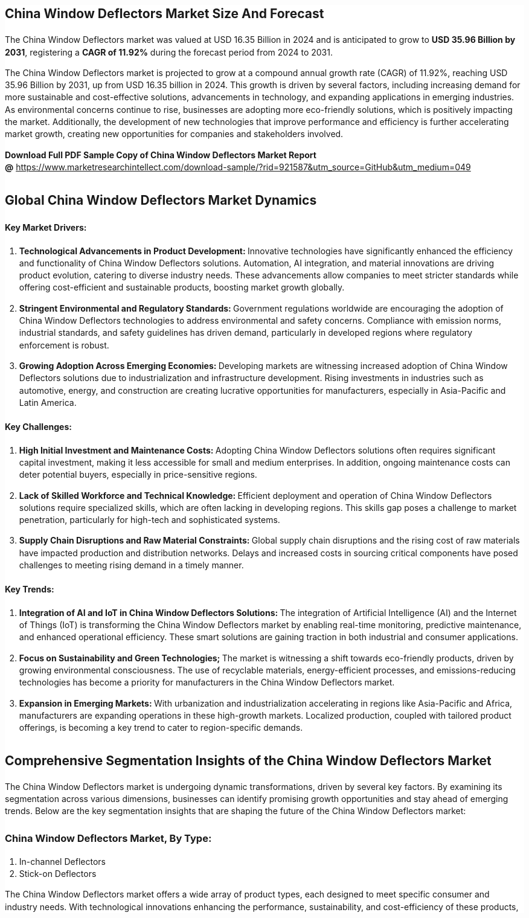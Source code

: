 <h2>China Window Deflectors Market Size And Forecast</h2><p>The China Window Deflectors market was valued at USD 16.35 Billion in 2024 and is anticipated to grow to <strong>USD 35.96 Billion by 2031</strong>, registering a <strong>CAGR of 11.92%</strong> during the forecast period from 2024 to 2031.</p><p>The China Window Deflectors market is projected to grow at a compound annual growth rate (CAGR) of 11.92%, reaching USD 35.96 Billion by 2031, up from USD 16.35 billion in 2024. This growth is driven by several factors, including increasing demand for more sustainable and cost-effective solutions, advancements in technology, and expanding applications in emerging industries. As environmental concerns continue to rise, businesses are adopting more eco-friendly solutions, which is positively impacting the market. Additionally, the development of new technologies that improve performance and efficiency is further accelerating market growth, creating new opportunities for companies and stakeholders involved.</p><p><strong>Download Full PDF Sample Copy of China Window Deflectors Market Report @</strong>&nbsp;<a href="https://www.marketresearchintellect.com/download-sample/?rid=921587&amp;utm_source=GitHub&amp;utm_medium=049">https://www.marketresearchintellect.com/download-sample/?rid=921587&amp;utm_source=GitHub&amp;utm_medium=049</a></p><h2>Global China Window Deflectors Market Dynamics</h2><h4><strong>Key Market Drivers:</strong></h4><ol><li><p><strong>Technological Advancements in Product Development:&nbsp;</strong>Innovative technologies have significantly enhanced the efficiency and functionality of China Window Deflectors solutions. Automation, AI integration, and material innovations are driving product evolution, catering to diverse industry needs. These advancements allow companies to meet stricter standards while offering cost-efficient and sustainable products, boosting market growth globally.</p></li><li><p><strong>Stringent Environmental and Regulatory Standards:&nbsp;</strong>Government regulations worldwide are encouraging the adoption of China Window Deflectors technologies to address environmental and safety concerns. Compliance with emission norms, industrial standards, and safety guidelines has driven demand, particularly in developed regions where regulatory enforcement is robust.</p></li><li><p><strong>Growing Adoption Across Emerging Economies:&nbsp;</strong>Developing markets are witnessing increased adoption of China Window Deflectors solutions due to industrialization and infrastructure development. Rising investments in industries such as automotive, energy, and construction are creating lucrative opportunities for manufacturers, especially in Asia-Pacific and Latin America.</p></li></ol><h4><strong>Key Challenges:</strong></h4><ol><li><p><strong>High Initial Investment and Maintenance Costs:&nbsp;</strong>Adopting China Window Deflectors solutions often requires significant capital investment, making it less accessible for small and medium enterprises. In addition, ongoing maintenance costs can deter potential buyers, especially in price-sensitive regions.</p></li><li><p><strong>Lack of Skilled Workforce and Technical Knowledge:&nbsp;</strong>Efficient deployment and operation of China Window Deflectors solutions require specialized skills, which are often lacking in developing regions. This skills gap poses a challenge to market penetration, particularly for high-tech and sophisticated systems.</p></li><li><p><strong>Supply Chain Disruptions and Raw Material Constraints:&nbsp;</strong>Global supply chain disruptions and the rising cost of raw materials have impacted production and distribution networks. Delays and increased costs in sourcing critical components have posed challenges to meeting rising demand in a timely manner.</p></li></ol><h4><strong>Key Trends:</strong></h4><ol><li><p><strong>Integration of AI and IoT in China Window Deflectors Solutions:&nbsp;</strong>The integration of Artificial Intelligence (AI) and the Internet of Things (IoT) is transforming the China Window Deflectors market by enabling real-time monitoring, predictive maintenance, and enhanced operational efficiency. These smart solutions are gaining traction in both industrial and consumer applications.</p></li><li><p><strong>Focus on Sustainability and Green Technologies;&nbsp;</strong>The market is witnessing a shift towards eco-friendly products, driven by growing environmental consciousness. The use of recyclable materials, energy-efficient processes, and emissions-reducing technologies has become a priority for manufacturers in the China Window Deflectors market.</p></li><li><p><strong>Expansion in Emerging Markets:&nbsp;</strong>With urbanization and industrialization accelerating in regions like Asia-Pacific and Africa, manufacturers are expanding operations in these high-growth markets. Localized production, coupled with tailored product offerings, is becoming a key trend to cater to region-specific demands.</p></li></ol><div class="article-main__content" data-test-id="publishing-text-block"><h2>Comprehensive Segmentation Insights of the China Window Deflectors Market</h2><p>The China Window Deflectors market is undergoing dynamic transformations, driven by several key factors. By examining its segmentation across various dimensions, businesses can identify promising growth opportunities and stay ahead of emerging trends. Below are the key segmentation insights that are shaping the future of the China Window Deflectors market:</p><h3><strong>China Window Deflectors Market, By Type:<br /></strong></h3><ol><li>In-channel Deflectors<li> Stick-on Deflectors</li></ol><p>The China Window Deflectors market offers a wide array of product types, each designed to meet specific consumer and industry needs. With technological innovations enhancing the performance, sustainability, and cost-efficiency of these products,